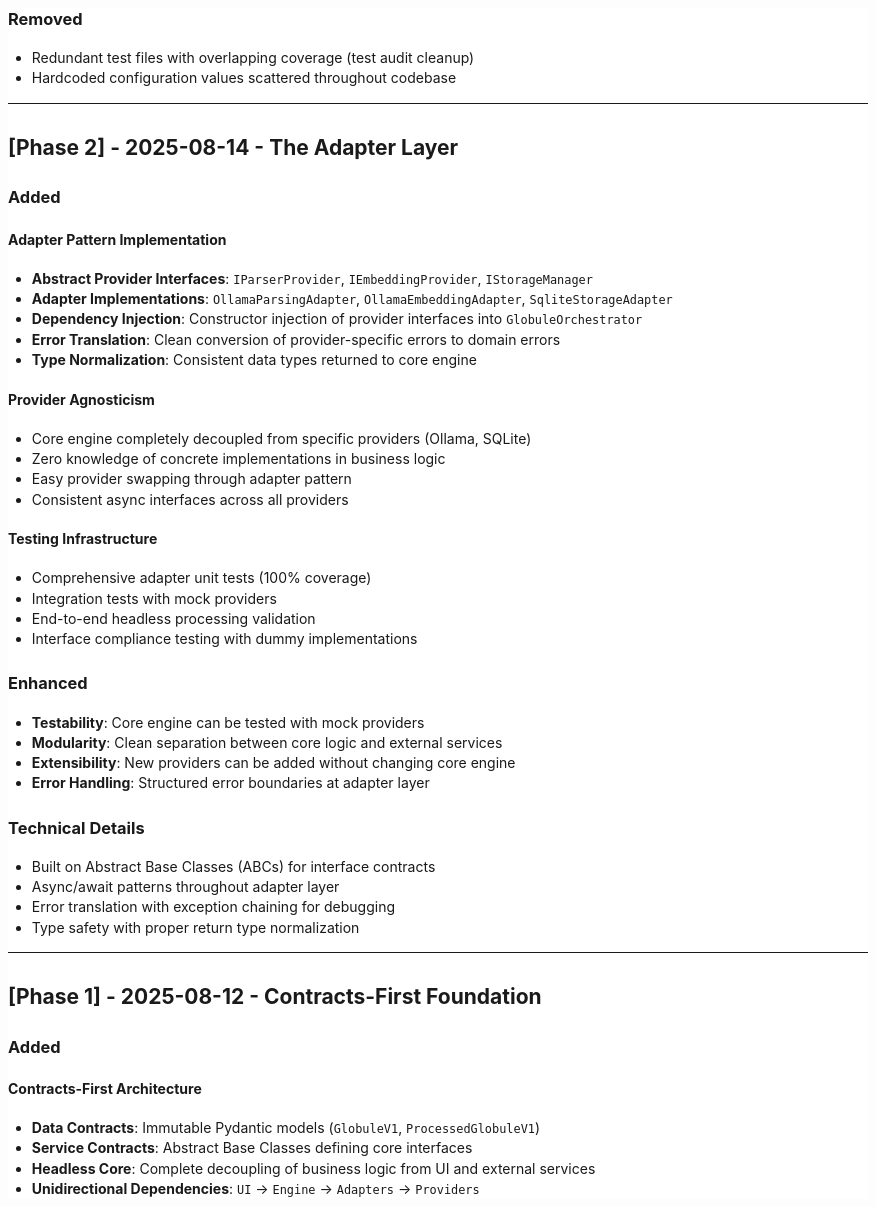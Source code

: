 ### Removed
- Redundant test files with overlapping coverage (test audit cleanup)
- Hardcoded configuration values scattered throughout codebase

---

## [Phase 2] - 2025-08-14 - The Adapter Layer

### Added

#### Adapter Pattern Implementation
- **Abstract Provider Interfaces**: `IParserProvider`, `IEmbeddingProvider`, `IStorageManager`
- **Adapter Implementations**: `OllamaParsingAdapter`, `OllamaEmbeddingAdapter`, `SqliteStorageAdapter`
- **Dependency Injection**: Constructor injection of provider interfaces into `GlobuleOrchestrator`
- **Error Translation**: Clean conversion of provider-specific errors to domain errors
- **Type Normalization**: Consistent data types returned to core engine

#### Provider Agnosticism
- Core engine completely decoupled from specific providers (Ollama, SQLite)
- Zero knowledge of concrete implementations in business logic
- Easy provider swapping through adapter pattern
- Consistent async interfaces across all providers

#### Testing Infrastructure
- Comprehensive adapter unit tests (100% coverage)
- Integration tests with mock providers
- End-to-end headless processing validation
- Interface compliance testing with dummy implementations

### Enhanced
- **Testability**: Core engine can be tested with mock providers
- **Modularity**: Clean separation between core logic and external services
- **Extensibility**: New providers can be added without changing core engine
- **Error Handling**: Structured error boundaries at adapter layer

### Technical Details
- Built on Abstract Base Classes (ABCs) for interface contracts
- Async/await patterns throughout adapter layer
- Error translation with exception chaining for debugging
- Type safety with proper return type normalization

---

## [Phase 1] - 2025-08-12 - Contracts-First Foundation

### Added

#### Contracts-First Architecture
- **Data Contracts**: Immutable Pydantic models (`GlobuleV1`, `ProcessedGlobuleV1`)
- **Service Contracts**: Abstract Base Classes defining core interfaces
- **Headless Core**: Complete decoupling of business logic from UI and external services
- **Unidirectional Dependencies**: `UI` → `Engine` → `Adapters` → `Providers`
